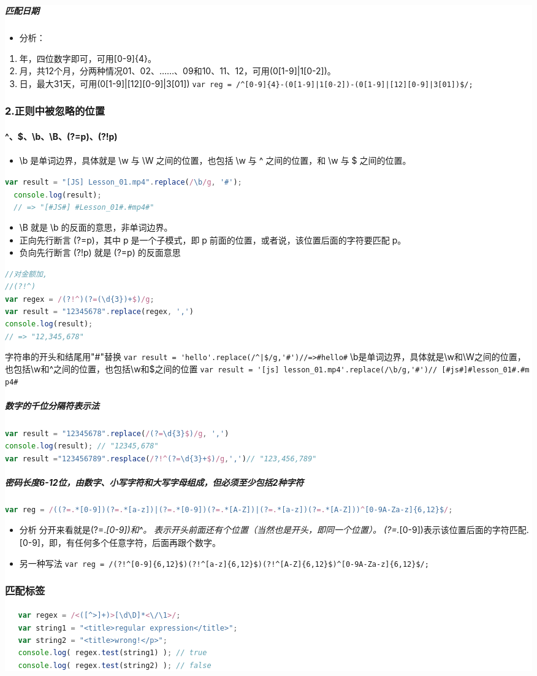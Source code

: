 ##### 匹配日期
* 分析：
1. 年，四位数字即可，可用[0-9]{4}。
2. 月，共12个月，分两种情况01、02、……、09和10、11、12，可用(0[1-9]|1[0-2])。
3. 日，最大31天，可用(0[1-9]|[12][0-9]|3[01])
```var reg = /^[0-9]{4}-(0[1-9]|1[0-2])-(0[1-9]|[12][0-9]|3[01])$/;```

### 2.正则中被忽略的位置
#### ^、$、\b、\B、(?=p)、(?!p)
* \b 是单词边界，具体就是 \w 与 \W 之间的位置，也包括 \w 与 ^ 之间的位置，和 \w 与 $ 之间的位置。

```javascript
var result = "[JS] Lesson_01.mp4".replace(/\b/g, '#');
  console.log(result);
  // => "[#JS#] #Lesson_01#.#mp4#"
```

* \B 就是 \b 的反面的意思，非单词边界。
* 正向先行断言 (?=p)，其中 p 是一个子模式，即 p 前面的位置，或者说，该位置后面的字符要匹配 p。
* 负向先行断言 (?!p) 就是 (?=p) 的反面意思

```javascript
//对金额加,
//(?!^)
var regex = /(?!^)(?=(\d{3})+$)/g;
var result = "12345678".replace(regex, ',')
console.log(result);
// => "12,345,678"
```
字符串的开头和结尾用"#"替换
```var result = 'hello'.replace(/^|$/g,'#')//=>#hello#```
\b是单词边界，具体就是\w和\W之间的位置，也包括\w和^之间的位置，也包括\w和$之间的位置
```var result = '[js] lesson_01.mp4'.replace(/\b/g,'#')// [#js#]#lesson_01#.#mp4#```
##### 数字的千位分隔符表示法
```javascript
var result = "12345678".replace(/(?=\d{3}$)/g, ',')
console.log(result); // "12345,678"
var result ="123456789".resplace(/?!^(?=\d{3}+$)/g,',')// "123,456,789"
```

##### 密码长度6-12位，由数字、小写字符和大写字母组成，但必须至少包括2种字符
```javascript
var reg = /((?=.*[0-9])(?=.*[a-z])|(?=.*[0-9])(?=.*[A-Z])|(?=.*[a-z])(?=.*[A-Z]))^[0-9A-Za-z]{6,12}$/;
```
* 分析
分开来看就是(?=.*[0-9])和^。
表示开头前面还有个位置（当然也是开头，即同一个位置）。
(?=.*[0-9])表示该位置后面的字符匹配.[0-9]，即，有任何多个任意字符，后面再跟个数字。

* 另一种写法
```var reg = /(?!^[0-9]{6,12}$)(?!^[a-z]{6,12}$)(?!^[A-Z]{6,12}$)^[0-9A-Za-z]{6,12}$/;```

### 匹配标签
```javascript
   var regex = /<([^>]+)>[\d\D]*<\/\1>/;
   var string1 = "<title>regular expression</title>";
   var string2 = "<title>wrong!</p>";
   console.log( regex.test(string1) ); // true
   console.log( regex.test(string2) ); // false
```
